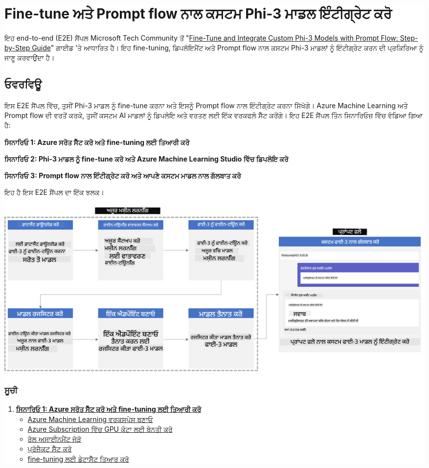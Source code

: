 
# Fine-tune ਅਤੇ Prompt flow ਨਾਲ ਕਸਟਮ Phi-3 ਮਾਡਲ ਇੰਟੀਗ੍ਰੇਟ ਕਰੋ

ਇਹ end-to-end (E2E) ਸੈਂਪਲ Microsoft Tech Community ਤੋਂ "[Fine-Tune and Integrate Custom Phi-3 Models with Prompt Flow: Step-by-Step Guide](https://techcommunity.microsoft.com/t5/educator-developer-blog/fine-tune-and-integrate-custom-phi-3-models-with-prompt-flow/ba-p/4178612?WT.mc_id=aiml-137032-kinfeylo)" ਗਾਈਡ 'ਤੇ ਆਧਾਰਿਤ ਹੈ। ਇਹ fine-tuning, ਡਿਪਲੋਇਮੈਂਟ ਅਤੇ Prompt flow ਨਾਲ ਕਸਟਮ Phi-3 ਮਾਡਲਾਂ ਨੂੰ ਇੰਟੀਗ੍ਰੇਟ ਕਰਨ ਦੀ ਪ੍ਰਕਿਰਿਆ ਨੂੰ ਜਾਣੂ ਕਰਵਾਉਂਦਾ ਹੈ।

## ਓਵਰਵਿਊ

ਇਸ E2E ਸੈਂਪਲ ਵਿੱਚ, ਤੁਸੀਂ Phi-3 ਮਾਡਲ ਨੂੰ fine-tune ਕਰਨਾ ਅਤੇ ਇਸਨੂੰ Prompt flow ਨਾਲ ਇੰਟੀਗ੍ਰੇਟ ਕਰਨਾ ਸਿੱਖੋਗੇ। Azure Machine Learning ਅਤੇ Prompt flow ਦੀ ਵਰਤੋਂ ਕਰਕੇ, ਤੁਸੀਂ ਕਸਟਮ AI ਮਾਡਲਾਂ ਨੂੰ ਡਿਪਲੋਇ ਅਤੇ ਵਰਤਣ ਲਈ ਇੱਕ ਵਰਕਫਲੋ ਸੈੱਟ ਕਰੋਂਗੇ। ਇਹ E2E ਸੈਂਪਲ ਤਿੰਨ ਸਿਨਾਰਿਓਜ਼ ਵਿੱਚ ਵੰਡਿਆ ਗਿਆ ਹੈ:

**ਸਿਨਾਰਿਓ 1: Azure ਸਰੋਤ ਸੈੱਟ ਕਰੋ ਅਤੇ fine-tuning ਲਈ ਤਿਆਰੀ ਕਰੋ**

**ਸਿਨਾਰਿਓ 2: Phi-3 ਮਾਡਲ ਨੂੰ fine-tune ਕਰੋ ਅਤੇ Azure Machine Learning Studio ਵਿੱਚ ਡਿਪਲੋਇ ਕਰੋ**

**ਸਿਨਾਰਿਓ 3: Prompt flow ਨਾਲ ਇੰਟੀਗ੍ਰੇਟ ਕਰੋ ਅਤੇ ਆਪਣੇ ਕਸਟਮ ਮਾਡਲ ਨਾਲ ਗੱਲਬਾਤ ਕਰੋ**

ਇਹ ਹੈ ਇਸ E2E ਸੈਂਪਲ ਦਾ ਇੱਕ ਝਲਕ।

![Phi-3-FineTuning_PromptFlow_Integration Overview](../../../../../../translated_images/00-01-architecture.02fc569e266d468cf3bbb3158cf273380cbdf7fcec042c7328e1559c6b2e2632.pa.png)

### ਸੂਚੀ

1. **[ਸਿਨਾਰਿਓ 1: Azure ਸਰੋਤ ਸੈੱਟ ਕਰੋ ਅਤੇ fine-tuning ਲਈ ਤਿਆਰੀ ਕਰੋ](../../../../../../md/02.Application/01.TextAndChat/Phi3)**
    - [Azure Machine Learning ਵਰਕਸਪੇਸ ਬਣਾਓ](../../../../../../md/02.Application/01.TextAndChat/Phi3)
    - [Azure Subscription ਵਿੱਚ GPU ਕੋਟਾ ਲਈ ਬੇਨਤੀ ਕਰੋ](../../../../../../md/02.Application/01.TextAndChat/Phi3)
    - [ਰੋਲ ਅਸਾਈਨਮੈਂਟ ਜੋੜੋ](../../../../../../md/02.Application/01.TextAndChat/Phi3)
    - [ਪ੍ਰੋਜੈਕਟ ਸੈੱਟ ਕਰੋ](../../../../../../md/02.Application/01.TextAndChat/Phi3)
    - [fine-tuning ਲਈ ਡੇਟਾਸੈੱਟ ਤਿਆਰ ਕਰੋ](../../../../../../md/02.Application/01.TextAndChat/Phi3)
